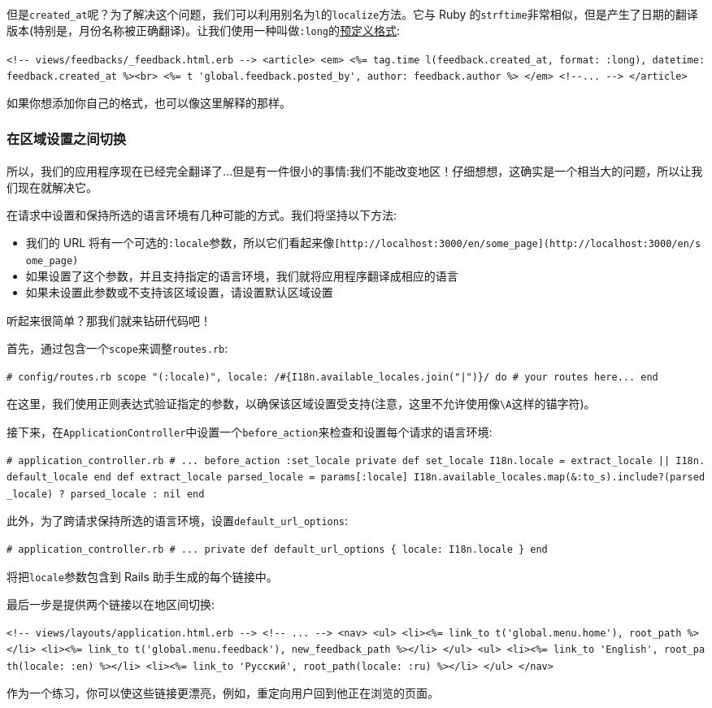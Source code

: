 但是`created_at`呢？为了解决这个问题，我们可以利用别名为`l`的`localize`方法。它与 Ruby 的`strftime`非常相似，但是产生了日期的翻译版本(特别是，月份名称被正确翻译)。让我们使用一种叫做`:long`的[预定义格式](https://github.com/svenfuchs/rails-i18n/blob/master/rails/locale/ru.yml#L265):

```
<!-- views/feedbacks/_feedback.html.erb --> <article> <em> <%= tag.time l(feedback.created_at, format: :long), datetime: feedback.created_at %><br> <%= t 'global.feedback.posted_by', author: feedback.author %> </em> <!--... --> </article>
```

如果你想添加你自己的格式，也可以像这里解释的那样。

### 在区域设置之间切换

所以，我们的应用程序现在已经完全翻译了…但是有一件很小的事情:我们不能改变地区！仔细想想，这确实是一个相当大的问题，所以让我们现在就解决它。

在请求中设置和保持所选的语言环境有几种可能的方式。我们将坚持以下方法:

*   我们的 URL 将有一个可选的`:locale`参数，所以它们看起来像`[http://localhost:3000/en/some_page](http://localhost:3000/en/some_page)`
*   如果设置了这个参数，并且支持指定的语言环境，我们就将应用程序翻译成相应的语言
*   如果未设置此参数或不支持该区域设置，请设置默认区域设置

听起来很简单？那我们就来钻研代码吧！

首先，通过包含一个`scope`来调整`routes.rb`:

```
# config/routes.rb scope "(:locale)", locale: /#{I18n.available_locales.join("|")}/ do # your routes here... end
```

在这里，我们使用正则表达式验证指定的参数，以确保该区域设置受支持(注意，这里不允许使用像`\A`这样的锚字符)。

接下来，在`ApplicationController`中设置一个`before_action`来检查和设置每个请求的语言环境:

```
# application_controller.rb # ... before_action :set_locale private def set_locale I18n.locale = extract_locale || I18n.default_locale end def extract_locale parsed_locale = params[:locale] I18n.available_locales.map(&:to_s).include?(parsed_locale) ? parsed_locale : nil end
```

此外，为了跨请求保持所选的语言环境，设置`default_url_options`:

```
# application_controller.rb # ... private def default_url_options { locale: I18n.locale } end
```

将把`locale`参数包含到 Rails 助手生成的每个链接中。

最后一步是提供两个链接以在地区间切换:

```
<!-- views/layouts/application.html.erb --> <!-- ... --> <nav> <ul> <li><%= link_to t('global.menu.home'), root_path %></li> <li><%= link_to t('global.menu.feedback'), new_feedback_path %></li> </ul> <ul> <li><%= link_to 'English', root_path(locale: :en) %></li> <li><%= link_to 'Русский', root_path(locale: :ru) %></li> </ul> </nav>
```

作为一个练习，你可以使这些链接更漂亮，例如，重定向用户回到他正在浏览的页面。
